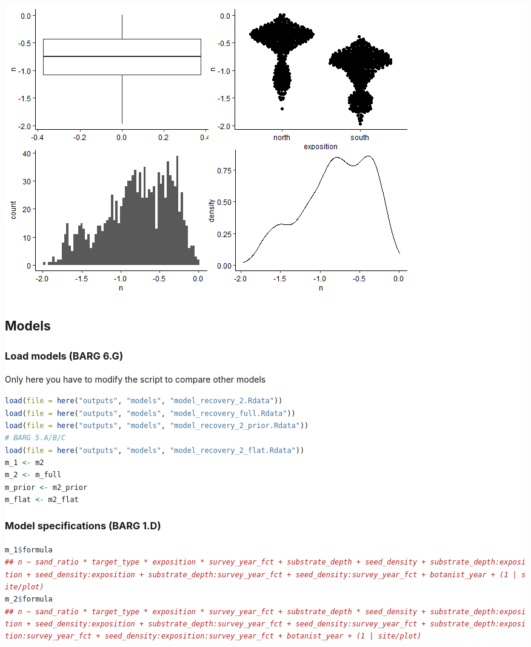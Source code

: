 ![](model_check_recovery_files/figure-gfm/outliers-1.png)

## Models

### Load models (BARG 6.G)

Only here you have to modify the script to compare other models

``` r
load(file = here("outputs", "models", "model_recovery_2.Rdata"))
load(file = here("outputs", "models", "model_recovery_full.Rdata"))
load(file = here("outputs", "models", "model_recovery_2_prior.Rdata"))
# BARG 5.A/B/C
load(file = here("outputs", "models", "model_recovery_2_flat.Rdata"))
m_1 <- m2
m_2 <- m_full
m_prior <- m2_prior
m_flat <- m2_flat
```

### Model specifications (BARG 1.D)

``` r
m_1$formula
## n ~ sand_ratio * target_type * exposition * survey_year_fct + substrate_depth + seed_density + substrate_depth:exposition + seed_density:exposition + substrate_depth:survey_year_fct + seed_density:survey_year_fct + botanist_year + (1 | site/plot)
m_2$formula
## n ~ sand_ratio * target_type * exposition * survey_year_fct + substrate_depth * seed_density + substrate_depth:exposition + seed_density:exposition + substrate_depth:survey_year_fct + seed_density:survey_year_fct + substrate_depth:exposition:survey_year_fct + seed_density:exposition:survey_year_fct + botanist_year + (1 | site/plot)
```
